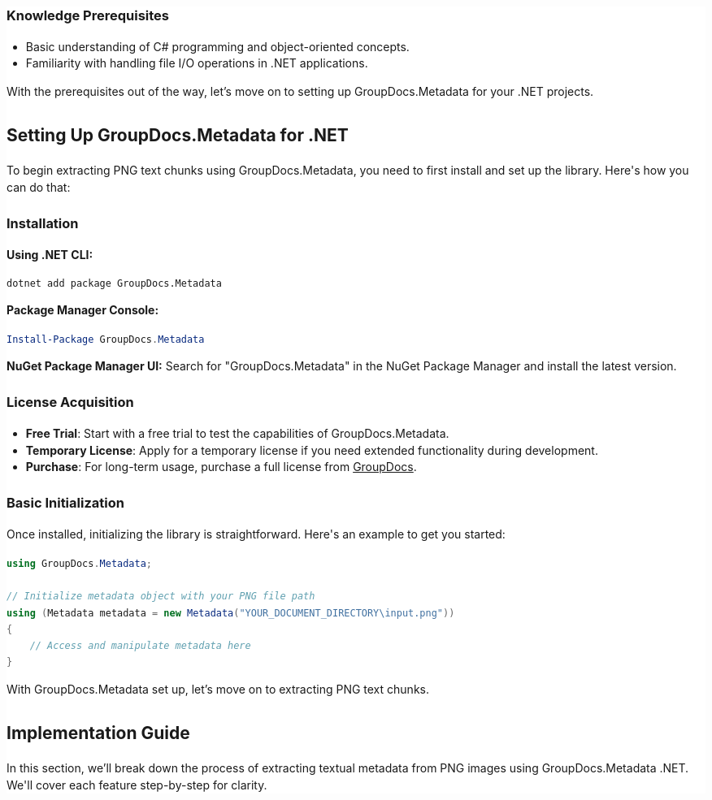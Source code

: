 ### Knowledge Prerequisites
- Basic understanding of C# programming and object-oriented concepts.
- Familiarity with handling file I/O operations in .NET applications.

With the prerequisites out of the way, let’s move on to setting up GroupDocs.Metadata for your .NET projects.

## Setting Up GroupDocs.Metadata for .NET

To begin extracting PNG text chunks using GroupDocs.Metadata, you need to first install and set up the library. Here's how you can do that:

### Installation

**Using .NET CLI:**
```bash
dotnet add package GroupDocs.Metadata
```

**Package Manager Console:**
```powershell
Install-Package GroupDocs.Metadata
```

**NuGet Package Manager UI:**
Search for "GroupDocs.Metadata" in the NuGet Package Manager and install the latest version.

### License Acquisition
- **Free Trial**: Start with a free trial to test the capabilities of GroupDocs.Metadata.
- **Temporary License**: Apply for a temporary license if you need extended functionality during development.
- **Purchase**: For long-term usage, purchase a full license from [GroupDocs](https://purchase.groupdocs.com/temporary-license).

### Basic Initialization
Once installed, initializing the library is straightforward. Here's an example to get you started:
```csharp
using GroupDocs.Metadata;

// Initialize metadata object with your PNG file path
using (Metadata metadata = new Metadata("YOUR_DOCUMENT_DIRECTORY\input.png"))
{
    // Access and manipulate metadata here
}
```

With GroupDocs.Metadata set up, let’s move on to extracting PNG text chunks.

## Implementation Guide

In this section, we’ll break down the process of extracting textual metadata from PNG images using GroupDocs.Metadata .NET. We'll cover each feature step-by-step for clarity.
